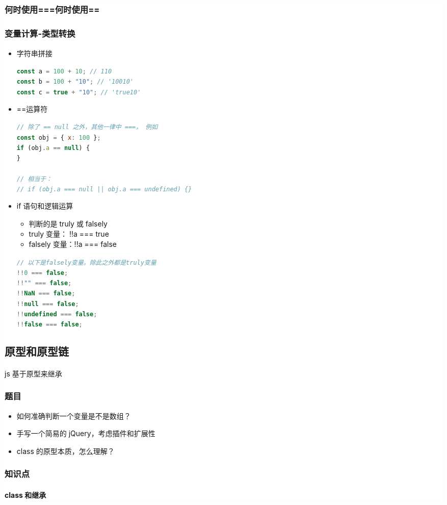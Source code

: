 ### 何时使用===何时使用==

### 变量计算-类型转换

- 字符串拼接

  ```javascript
  const a = 100 + 10; // 110
  const b = 100 + "10"; // '10010'
  const c = true + "10"; // 'true10'
  ```

- ==运算符

  ```javascript
  // 除了 == null 之外，其他一律中 ===， 例如
  const obj = { x: 100 };
  if (obj.a == null) {
  }

  // 相当于：
  // if (obj.a === null || obj.a === undefined) {}
  ```

- if 语句和逻辑运算

  - 判断的是 truly 或 falsely
  - truly 变量： !!a === true
  - falsely 变量：!!a === false

  ```javascript
  // 以下是falsely变量。除此之外都是truly变量
  !!0 === false;
  !!"" === false;
  !!NaN === false;
  !!null === false;
  !!undefined === false;
  !!false === false;
  ```

## 原型和原型链

js 基于原型来继承

### 题目

- 如何准确判断一个变量是不是数组？

- 手写一个简易的 jQuery，考虑插件和扩展性

- class 的原型本质，怎么理解？

### 知识点

#### class 和继承
